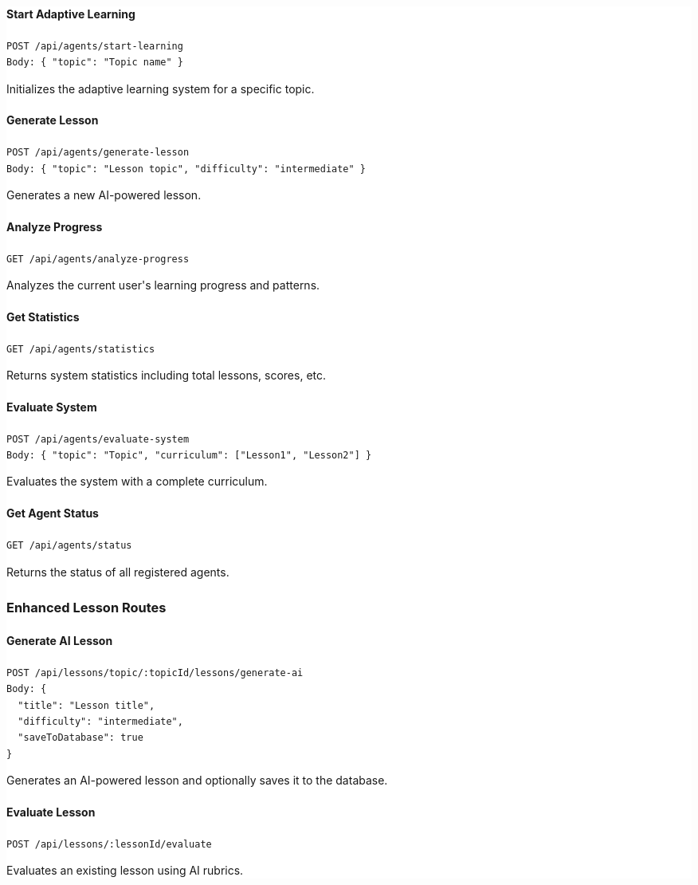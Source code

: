 #### Start Adaptive Learning
```
POST /api/agents/start-learning
Body: { "topic": "Topic name" }
```
Initializes the adaptive learning system for a specific topic.

#### Generate Lesson
```
POST /api/agents/generate-lesson
Body: { "topic": "Lesson topic", "difficulty": "intermediate" }
```
Generates a new AI-powered lesson.

#### Analyze Progress
```
GET /api/agents/analyze-progress
```
Analyzes the current user's learning progress and patterns.

#### Get Statistics
```
GET /api/agents/statistics
```
Returns system statistics including total lessons, scores, etc.

#### Evaluate System
```
POST /api/agents/evaluate-system
Body: { "topic": "Topic", "curriculum": ["Lesson1", "Lesson2"] }
```
Evaluates the system with a complete curriculum.

#### Get Agent Status
```
GET /api/agents/status
```
Returns the status of all registered agents.

### Enhanced Lesson Routes

#### Generate AI Lesson
```
POST /api/lessons/topic/:topicId/lessons/generate-ai
Body: { 
  "title": "Lesson title", 
  "difficulty": "intermediate",
  "saveToDatabase": true 
}
```
Generates an AI-powered lesson and optionally saves it to the database.

#### Evaluate Lesson
```
POST /api/lessons/:lessonId/evaluate
```
Evaluates an existing lesson using AI rubrics.
